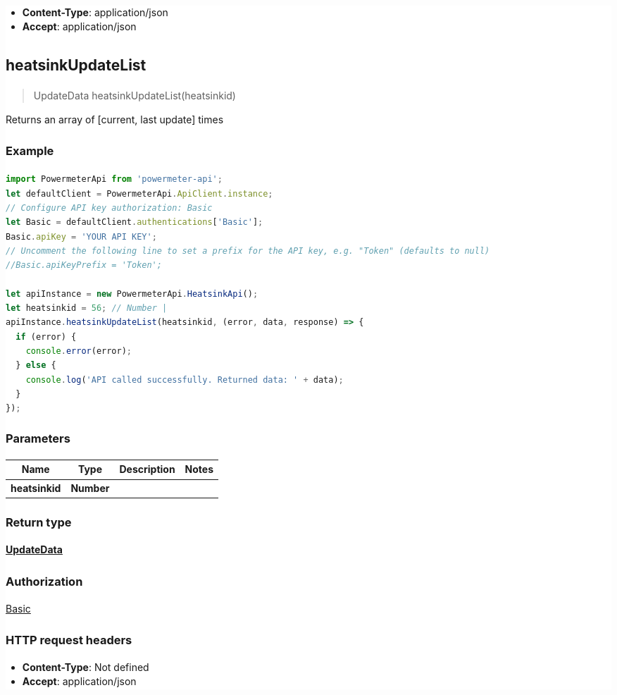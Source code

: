 - **Content-Type**: application/json
- **Accept**: application/json


## heatsinkUpdateList

> UpdateData heatsinkUpdateList(heatsinkid)



Returns an array of [current, last update] times

### Example

```javascript
import PowermeterApi from 'powermeter-api';
let defaultClient = PowermeterApi.ApiClient.instance;
// Configure API key authorization: Basic
let Basic = defaultClient.authentications['Basic'];
Basic.apiKey = 'YOUR API KEY';
// Uncomment the following line to set a prefix for the API key, e.g. "Token" (defaults to null)
//Basic.apiKeyPrefix = 'Token';

let apiInstance = new PowermeterApi.HeatsinkApi();
let heatsinkid = 56; // Number | 
apiInstance.heatsinkUpdateList(heatsinkid, (error, data, response) => {
  if (error) {
    console.error(error);
  } else {
    console.log('API called successfully. Returned data: ' + data);
  }
});
```

### Parameters


Name | Type | Description  | Notes
------------- | ------------- | ------------- | -------------
 **heatsinkid** | **Number**|  | 

### Return type

[**UpdateData**](UpdateData.md)

### Authorization

[Basic](../README.md#Basic)

### HTTP request headers

- **Content-Type**: Not defined
- **Accept**: application/json

